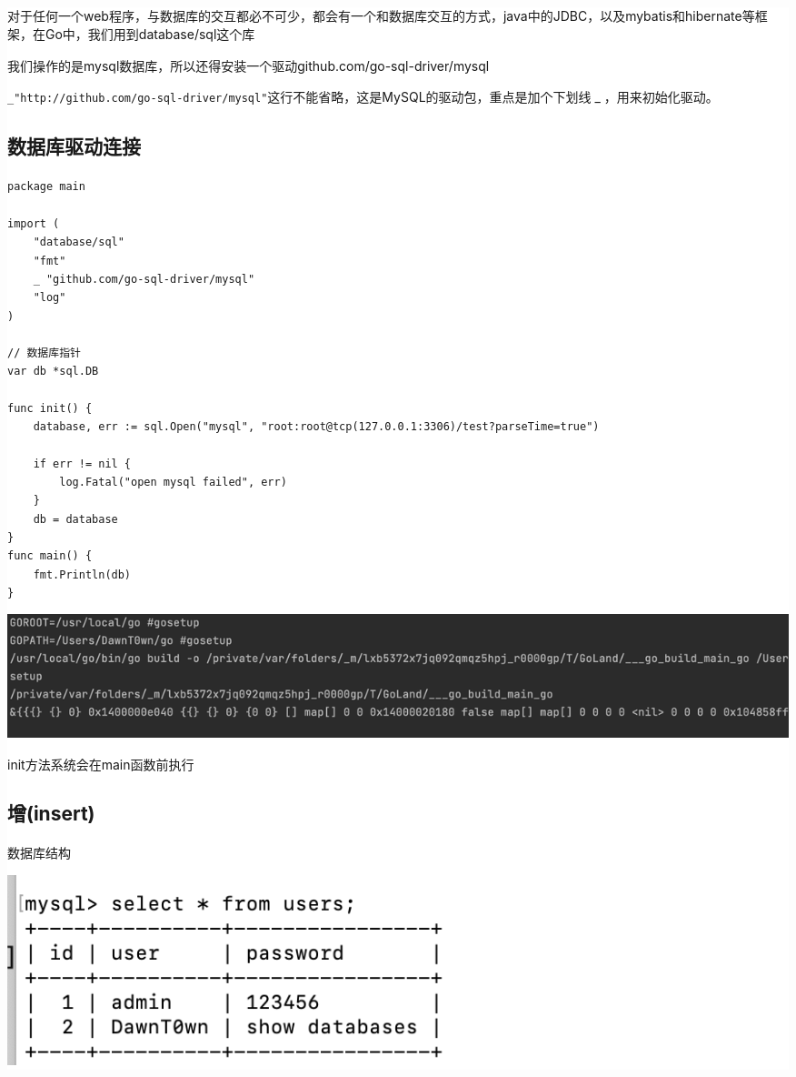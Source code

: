对于任何一个web程序，与数据库的交互都必不可少，都会有一个和数据库交互的方式，java中的JDBC，以及mybatis和hibernate等框架，在Go中，我们用到database/sql这个库

我们操作的是mysql数据库，所以还得安装一个驱动github.com/go-sql-driver/mysql

`_"http://github.com/go-sql-driver/mysql"`这行不能省略，这是MySQL的驱动包，重点是加个下划线 _ ，用来初始化驱动。

## 数据库驱动连接

```
package main

import (
	"database/sql"
	"fmt"
	_ "github.com/go-sql-driver/mysql"
	"log"
)

// 数据库指针
var db *sql.DB

func init() {
	database, err := sql.Open("mysql", "root:root@tcp(127.0.0.1:3306)/test?parseTime=true")

	if err != nil {
		log.Fatal("open mysql failed", err)
	}
	db = database
}
func main() {
	fmt.Println(db)
}
```

![image-20230513111457482](images/7.png)

init方法系统会在main函数前执行

## 增(insert)

数据库结构

![image-20230513111723765](images/8.png)
